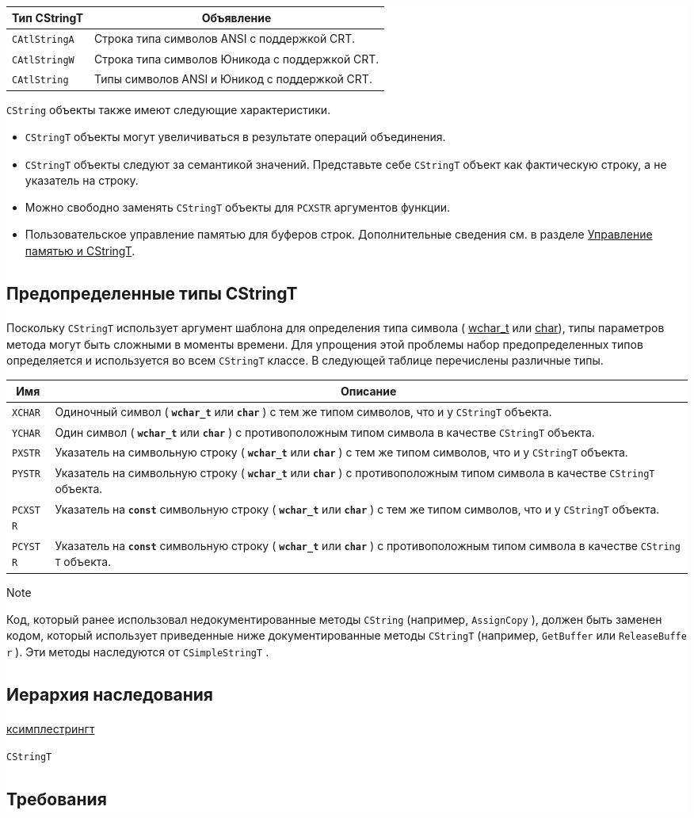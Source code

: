 |Тип CStringT|Объявление|
|-------------------|-----------------|
|`CAtlStringA`|Строка типа символов ANSI с поддержкой CRT.|
|`CAtlStringW`|Строка типа символов Юникода с поддержкой CRT.|
|`CAtlString`|Типы символов ANSI и Юникод с поддержкой CRT.|

`CString` объекты также имеют следующие характеристики.

- `CStringT` объекты могут увеличиваться в результате операций объединения.

- `CStringT` объекты следуют за семантикой значений. Представьте себе `CStringT` объект как фактическую строку, а не указатель на строку.

- Можно свободно заменять `CStringT` объекты для `PCXSTR` аргументов функции.

- Пользовательское управление памятью для буферов строк. Дополнительные сведения см. в разделе [Управление памятью и CStringT](../../atl-mfc-shared/memory-management-with-cstringt.md).

## <a name="cstringt-predefined-types"></a>Предопределенные типы CStringT

Поскольку `CStringT` использует аргумент шаблона для определения типа символа ( [wchar_t](../../c-runtime-library/standard-types.md) или [char](../../c-runtime-library/standard-types.md)), типы параметров метода могут быть сложными в моменты времени. Для упрощения этой проблемы набор предопределенных типов определяется и используется во всем `CStringT` классе. В следующей таблице перечислены различные типы.

|Имя|Описание|
|----------|-----------------|
|`XCHAR`|Одиночный символ ( **`wchar_t`** или **`char`** ) с тем же типом символов, что и у `CStringT` объекта.|
|`YCHAR`|Один символ ( **`wchar_t`** или **`char`** ) с противоположным типом символа в качестве `CStringT` объекта.|
|`PXSTR`|Указатель на символьную строку ( **`wchar_t`** или **`char`** ) с тем же типом символов, что и у `CStringT` объекта.|
|`PYSTR`|Указатель на символьную строку ( **`wchar_t`** или **`char`** ) с противоположным типом символа в качестве `CStringT` объекта.|
|`PCXSTR`|Указатель на **`const`** символьную строку ( **`wchar_t`** или **`char`** ) с тем же типом символов, что и у `CStringT` объекта.|
|`PCYSTR`|Указатель на **`const`** символьную строку ( **`wchar_t`** или **`char`** ) с противоположным типом символа в качестве `CStringT` объекта.|

> [!NOTE]
> Код, который ранее использовал недокументированные методы `CString` (например, `AssignCopy` ), должен быть заменен кодом, который использует приведенные ниже документированные методы `CStringT` (например, `GetBuffer` или `ReleaseBuffer` ). Эти методы наследуются от `CSimpleStringT` .

## <a name="inheritance-hierarchy"></a>Иерархия наследования

[ксимплестрингт](../../atl-mfc-shared/reference/csimplestringt-class.md)

`CStringT`

## <a name="requirements"></a>Требования
